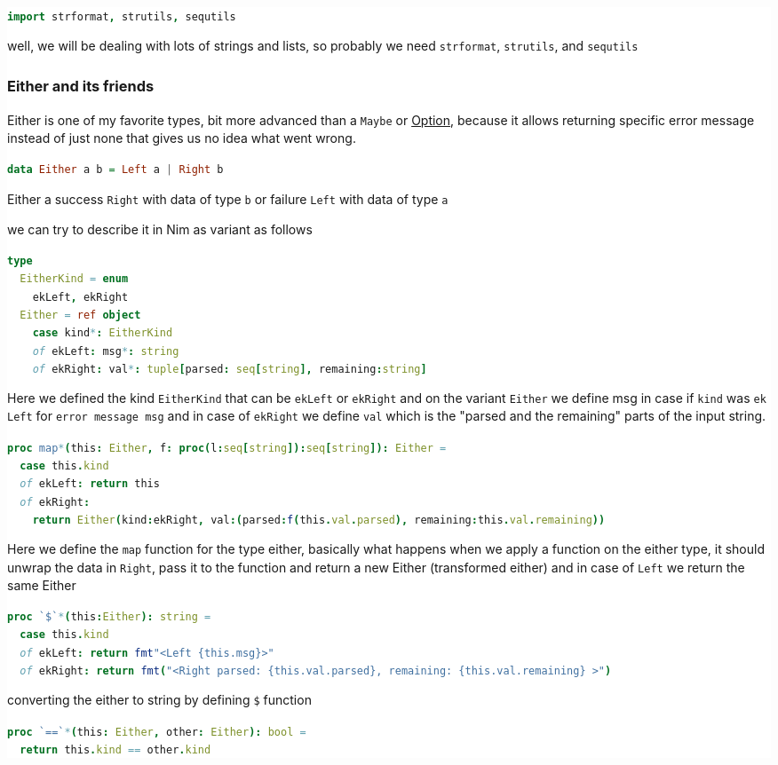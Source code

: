 ```nim
import strformat, strutils, sequtils
```
well, we will be dealing with lots of strings and lists, so probably we need `strformat`, `strutils`, and `sequtils`

### Either and its friends


Either is one of my favorite types, bit more advanced than a `Maybe` or [Option](https://nim-lang.org/docs/options.html), because it allows returning specific error message instead of just none that gives us no idea what went wrong.

```haskell
data Either a b = Left a | Right b
```
Either a success `Right` with data of type `b` or failure `Left` with data of type `a`

we can try to describe it in Nim as variant as follows

```nim
type 
  EitherKind = enum
    ekLeft, ekRight
  Either = ref object
    case kind*: EitherKind 
    of ekLeft: msg*: string
    of ekRight: val*: tuple[parsed: seq[string], remaining:string]
```
Here we defined the kind `EitherKind` that can be `ekLeft` or `ekRight` and on the variant `Either` we define msg in case if `kind` was `ekLeft` for `error message msg` and in case of `ekRight` we define `val` which is the "parsed and the remaining" parts of the input string. 


```nim
proc map*(this: Either, f: proc(l:seq[string]):seq[string]): Either =
  case this.kind
  of ekLeft: return this
  of ekRight: 
    return Either(kind:ekRight, val:(parsed:f(this.val.parsed), remaining:this.val.remaining))
```
Here we define the `map` function for the type either, basically what happens when we apply a function on the either type, it should unwrap the data in `Right`, pass it to the function and return a new Either (transformed either) and in case of `Left` we return the same Either


```nim
proc `$`*(this:Either): string =
  case this.kind
  of ekLeft: return fmt"<Left {this.msg}>"
  of ekRight: return fmt("<Right parsed: {this.val.parsed}, remaining: {this.val.remaining} >")
```
converting the either to string by defining `$` function

```nim
proc `==`*(this: Either, other: Either): bool =
  return this.kind == other.kind
```
